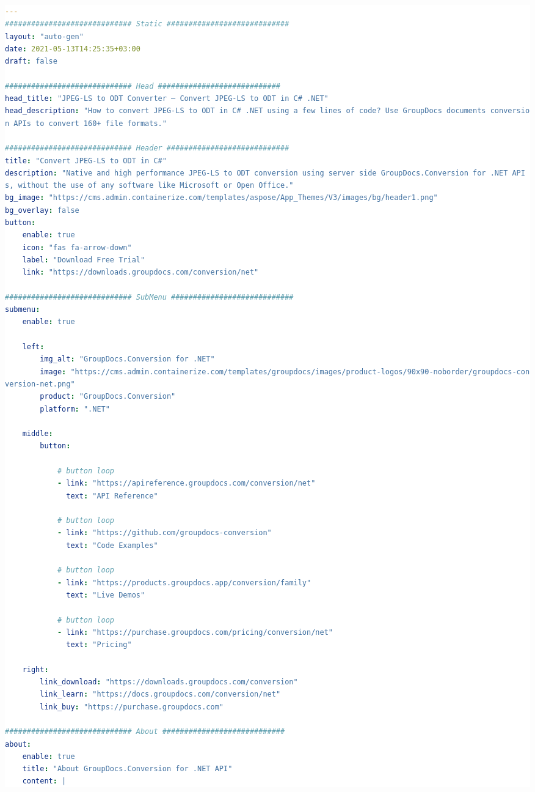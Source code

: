 ```yaml
---
############################# Static ############################
layout: "auto-gen"
date: 2021-05-13T14:25:35+03:00
draft: false

############################# Head ############################
head_title: "JPEG-LS to ODT Converter – Convert JPEG-LS to ODT in C# .NET"
head_description: "How to convert JPEG-LS to ODT in C# .NET using a few lines of code? Use GroupDocs documents conversion APIs to convert 160+ file formats."

############################# Header ############################
title: "Convert JPEG-LS to ODT in C#"
description: "Native and high performance JPEG-LS to ODT conversion using server side GroupDocs.Conversion for .NET APIs, without the use of any software like Microsoft or Open Office."
bg_image: "https://cms.admin.containerize.com/templates/aspose/App_Themes/V3/images/bg/header1.png"
bg_overlay: false
button:
    enable: true
    icon: "fas fa-arrow-down"
    label: "Download Free Trial"
    link: "https://downloads.groupdocs.com/conversion/net"

############################# SubMenu ############################
submenu:
    enable: true

    left:
        img_alt: "GroupDocs.Conversion for .NET"
        image: "https://cms.admin.containerize.com/templates/groupdocs/images/product-logos/90x90-noborder/groupdocs-conversion-net.png"
        product: "GroupDocs.Conversion"
        platform: ".NET"

    middle:
        button:

            # button loop
            - link: "https://apireference.groupdocs.com/conversion/net"
              text: "API Reference"

            # button loop
            - link: "https://github.com/groupdocs-conversion"
              text: "Code Examples"

            # button loop
            - link: "https://products.groupdocs.app/conversion/family"
              text: "Live Demos"

            # button loop
            - link: "https://purchase.groupdocs.com/pricing/conversion/net"
              text: "Pricing"

    right:
        link_download: "https://downloads.groupdocs.com/conversion"
        link_learn: "https://docs.groupdocs.com/conversion/net"
        link_buy: "https://purchase.groupdocs.com"

############################# About ############################
about:
    enable: true
    title: "About GroupDocs.Conversion for .NET API"
    content: |
```